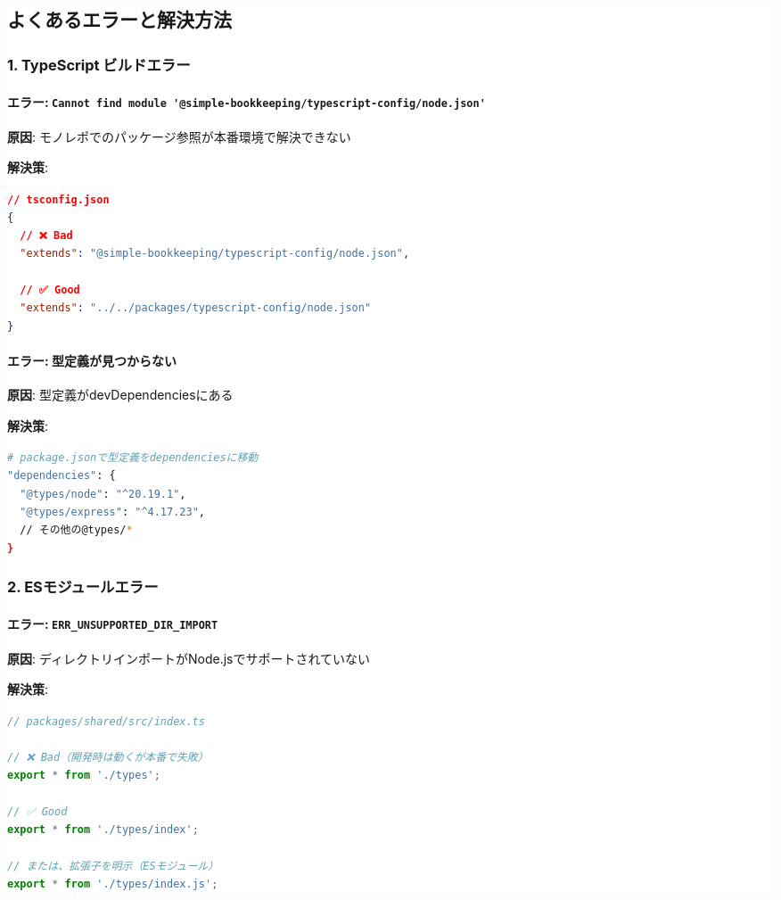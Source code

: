 ## よくあるエラーと解決方法

### 1. TypeScript ビルドエラー

#### エラー: `Cannot find module '@simple-bookkeeping/typescript-config/node.json'`

**原因**: モノレポでのパッケージ参照が本番環境で解決できない

**解決策**:

```json
// tsconfig.json
{
  // ❌ Bad
  "extends": "@simple-bookkeeping/typescript-config/node.json",

  // ✅ Good
  "extends": "../../packages/typescript-config/node.json"
}
```

#### エラー: 型定義が見つからない

**原因**: 型定義がdevDependenciesにある

**解決策**:

```bash
# package.jsonで型定義をdependenciesに移動
"dependencies": {
  "@types/node": "^20.19.1",
  "@types/express": "^4.17.23",
  // その他の@types/*
}
```

### 2. ESモジュールエラー

#### エラー: `ERR_UNSUPPORTED_DIR_IMPORT`

**原因**: ディレクトリインポートがNode.jsでサポートされていない

**解決策**:

```typescript
// packages/shared/src/index.ts

// ❌ Bad（開発時は動くが本番で失敗）
export * from './types';

// ✅ Good
export * from './types/index';

// または、拡張子を明示（ESモジュール）
export * from './types/index.js';
```
